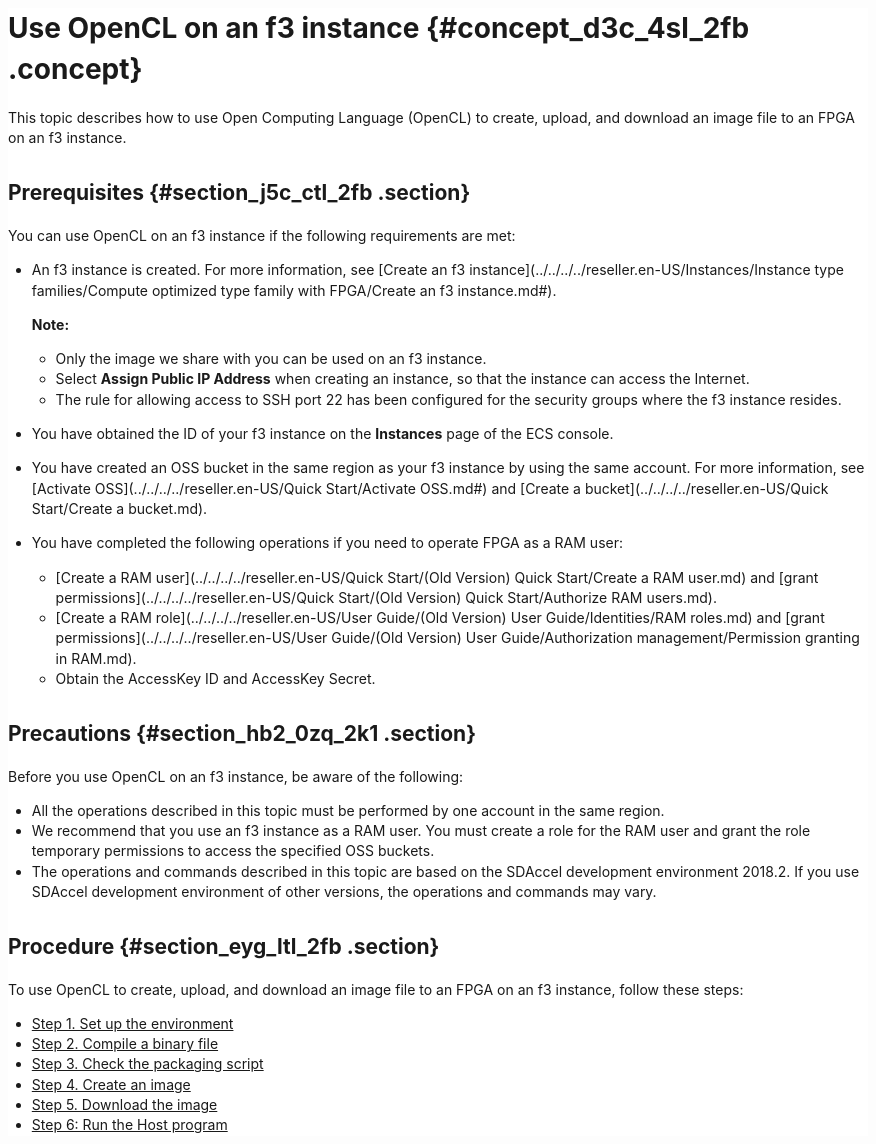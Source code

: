 # Use OpenCL on an f3 instance {#concept_d3c_4sl_2fb .concept}

This topic describes how to use Open Computing Language \(OpenCL\) to create, upload, and download an image file to an FPGA on an f3 instance.

## Prerequisites {#section_j5c_ctl_2fb .section}

You can use OpenCL on an f3 instance if the following requirements are met:

-   An f3 instance is created. For more information, see [Create an f3 instance](../../../../reseller.en-US/Instances/Instance type families/Compute optimized type family with FPGA/Create an f3 instance.md#).

    **Note:** 

    -   Only the image we share with you can be used on an f3 instance.
    -   Select **Assign Public IP Address** when creating an instance, so that the instance can access the Internet.
    -   The rule for allowing access to SSH port 22 has been configured for the security groups where the f3 instance resides.
-   You have obtained the ID of your f3 instance on the **Instances** page of the ECS console.
-   You have created an OSS bucket in the same region as your f3 instance by using the same account. For more information, see [Activate OSS](../../../../reseller.en-US/Quick Start/Activate OSS.md#) and [Create a bucket](../../../../reseller.en-US/Quick Start/Create a bucket.md).
-   You have completed the following operations if you need to operate FPGA as a RAM user:
    -   [Create a RAM user](../../../../reseller.en-US/Quick Start/(Old Version) Quick Start/Create a RAM user.md) and [grant permissions](../../../../reseller.en-US/Quick Start/(Old Version) Quick Start/Authorize RAM users.md).
    -   [Create a RAM role](../../../../reseller.en-US/User Guide/(Old Version) User Guide/Identities/RAM roles.md) and [grant permissions](../../../../reseller.en-US/User Guide/(Old Version) User Guide/Authorization management/Permission granting in RAM.md).
    -   Obtain the AccessKey ID and AccessKey Secret.

## Precautions {#section_hb2_0zq_2k1 .section}

Before you use OpenCL on an f3 instance, be aware of the following:

-   All the operations described in this topic must be performed by one account in the same region.
-   We recommend that you use an f3 instance as a RAM user. You must create a role for the RAM user and grant the role temporary permissions to access the specified OSS buckets.
-   The operations and commands described in this topic are based on the SDAccel development environment 2018.2. If you use SDAccel development environment of other versions, the operations and commands may vary.

## Procedure {#section_eyg_ltl_2fb .section}

To use OpenCL to create, upload, and download an image file to an FPGA on an f3 instance, follow these steps:

-   [Step 1. Set up the environment](#section_wvk_ntl_2fb)
-   [Step 2. Compile a binary file](#section_qcn_vtl_2fb)
-   [Step 3. Check the packaging script](#section_rjl_d5l_2fb)
-   [Step 4. Create an image](#section_h1l_g5l_2fb)
-   [Step 5. Download the image](#section_ft5_k5l_2fb)
-   [Step 6: Run the Host program](#section_tft_w5l_2fb)
